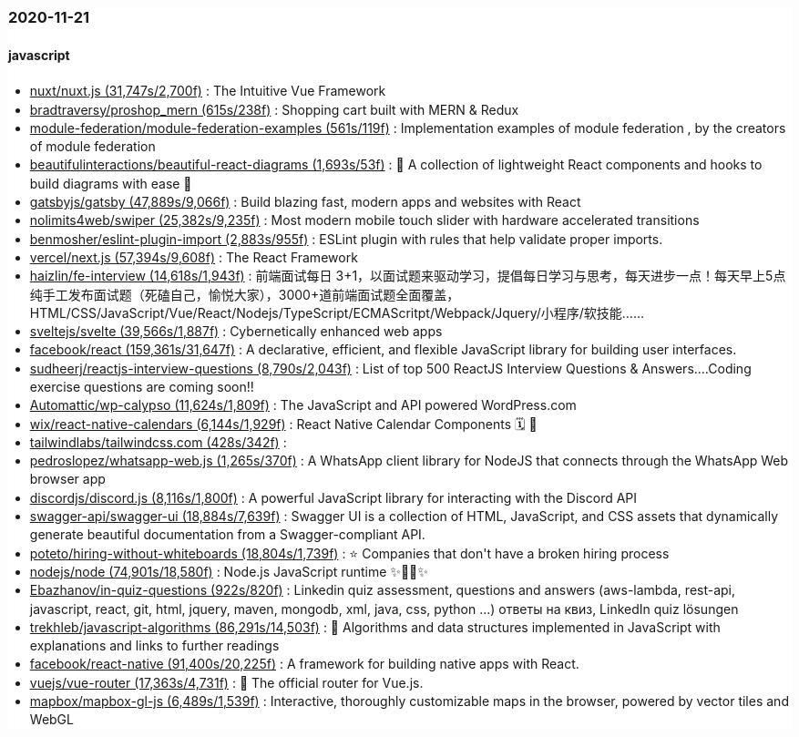 ### 2020-11-21

#### javascript
* [nuxt/nuxt.js (31,747s/2,700f)](https://github.com/nuxt/nuxt.js) : The Intuitive Vue Framework
* [bradtraversy/proshop_mern (615s/238f)](https://github.com/bradtraversy/proshop_mern) : Shopping cart built with MERN & Redux
* [module-federation/module-federation-examples (561s/119f)](https://github.com/module-federation/module-federation-examples) : Implementation examples of module federation , by the creators of module federation
* [beautifulinteractions/beautiful-react-diagrams (1,693s/53f)](https://github.com/beautifulinteractions/beautiful-react-diagrams) : 💎 A collection of lightweight React components and hooks to build diagrams with ease 💎
* [gatsbyjs/gatsby (47,889s/9,066f)](https://github.com/gatsbyjs/gatsby) : Build blazing fast, modern apps and websites with React
* [nolimits4web/swiper (25,382s/9,235f)](https://github.com/nolimits4web/swiper) : Most modern mobile touch slider with hardware accelerated transitions
* [benmosher/eslint-plugin-import (2,883s/955f)](https://github.com/benmosher/eslint-plugin-import) : ESLint plugin with rules that help validate proper imports.
* [vercel/next.js (57,394s/9,608f)](https://github.com/vercel/next.js) : The React Framework
* [haizlin/fe-interview (14,618s/1,943f)](https://github.com/haizlin/fe-interview) : 前端面试每日 3+1，以面试题来驱动学习，提倡每日学习与思考，每天进步一点！每天早上5点纯手工发布面试题（死磕自己，愉悦大家），3000+道前端面试题全面覆盖，HTML/CSS/JavaScript/Vue/React/Nodejs/TypeScript/ECMAScritpt/Webpack/Jquery/小程序/软技能……
* [sveltejs/svelte (39,566s/1,887f)](https://github.com/sveltejs/svelte) : Cybernetically enhanced web apps
* [facebook/react (159,361s/31,647f)](https://github.com/facebook/react) : A declarative, efficient, and flexible JavaScript library for building user interfaces.
* [sudheerj/reactjs-interview-questions (8,790s/2,043f)](https://github.com/sudheerj/reactjs-interview-questions) : List of top 500 ReactJS Interview Questions & Answers....Coding exercise questions are coming soon!!
* [Automattic/wp-calypso (11,624s/1,809f)](https://github.com/Automattic/wp-calypso) : The JavaScript and API powered WordPress.com
* [wix/react-native-calendars (6,144s/1,929f)](https://github.com/wix/react-native-calendars) : React Native Calendar Components 🗓️ 📆
* [tailwindlabs/tailwindcss.com (428s/342f)](https://github.com/tailwindlabs/tailwindcss.com) : 
* [pedroslopez/whatsapp-web.js (1,265s/370f)](https://github.com/pedroslopez/whatsapp-web.js) : A WhatsApp client library for NodeJS that connects through the WhatsApp Web browser app
* [discordjs/discord.js (8,116s/1,800f)](https://github.com/discordjs/discord.js) : A powerful JavaScript library for interacting with the Discord API
* [swagger-api/swagger-ui (18,884s/7,639f)](https://github.com/swagger-api/swagger-ui) : Swagger UI is a collection of HTML, JavaScript, and CSS assets that dynamically generate beautiful documentation from a Swagger-compliant API.
* [poteto/hiring-without-whiteboards (18,804s/1,739f)](https://github.com/poteto/hiring-without-whiteboards) : ⭐️ Companies that don't have a broken hiring process
* [nodejs/node (74,901s/18,580f)](https://github.com/nodejs/node) : Node.js JavaScript runtime ✨🐢🚀✨
* [Ebazhanov/in-quiz-questions (922s/820f)](https://github.com/Ebazhanov/in-quiz-questions) : Linkedin quiz assessment, questions and answers (aws-lambda, rest-api, javascript, react, git, html, jquery, maven, mongodb, xml, java, css, python ...) ответы на квиз, LinkedIn quiz lösungen
* [trekhleb/javascript-algorithms (86,291s/14,503f)](https://github.com/trekhleb/javascript-algorithms) : 📝 Algorithms and data structures implemented in JavaScript with explanations and links to further readings
* [facebook/react-native (91,400s/20,225f)](https://github.com/facebook/react-native) : A framework for building native apps with React.
* [vuejs/vue-router (17,363s/4,731f)](https://github.com/vuejs/vue-router) : 🚦 The official router for Vue.js.
* [mapbox/mapbox-gl-js (6,489s/1,539f)](https://github.com/mapbox/mapbox-gl-js) : Interactive, thoroughly customizable maps in the browser, powered by vector tiles and WebGL
